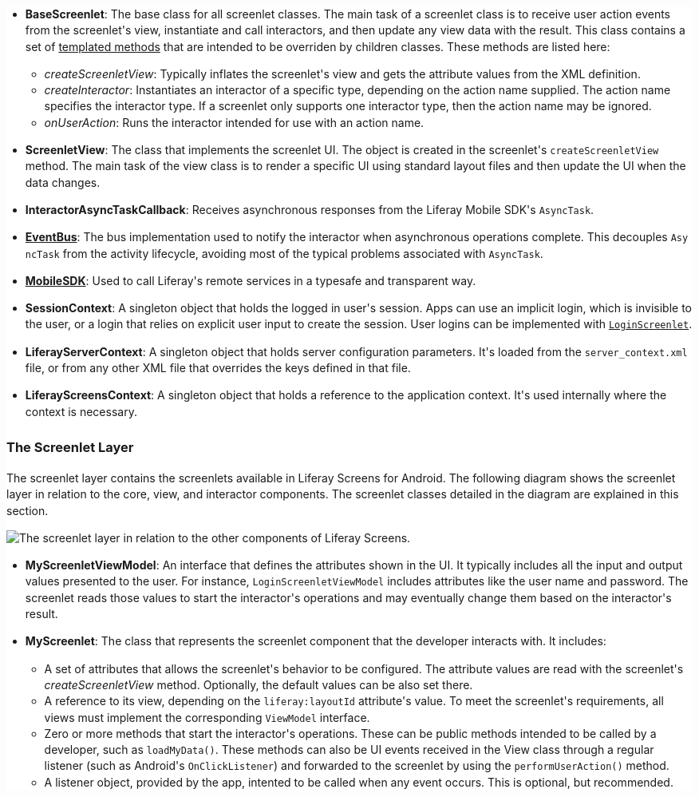 - **BaseScreenlet**: The base class for all screenlet classes. The main task of a screenlet class is to receive user action events from the screenlet's view, instantiate and call interactors, and then update any view data with the result. This class contains a set of [templated methods](http://www.oodesign.com/template-method-pattern.html) that are intended to be overriden by children classes. These methods are listed here:

	- *createScreenletView*: Typically inflates the screenlet's view and gets the attribute values from the XML definition.
	- *createInteractor*: Instantiates an interactor of a specific type, depending on the action name supplied. The action name specifies the interactor type. If a screenlet only supports one interactor type, then the action name may be ignored.
	- *onUserAction*: Runs the interactor intended for use with an action name. 

- **ScreenletView**: The class that implements the screenlet UI. The object is created in the screenlet's `createScreenletView` method. The main task of the view class is to render a specific UI using standard layout files and then update the UI when the data changes.

- **InteractorAsyncTaskCallback**: Receives asynchronous responses from the Liferay Mobile SDK's `AsyncTask`.

- **[EventBus](https://github.com/greenrobot/EventBus)**: The bus implementation used to notify the interactor when asynchronous operations complete. This decouples `AsyncTask` from the activity lifecycle, avoiding most of the typical problems associated with `AsyncTask`.

- **[MobileSDK](https://www.liferay.com/community/liferay-projects/liferay-mobile-sdk/overview)**: Used to call Liferay's remote services in a typesafe and transparent way.

- **SessionContext**: A singleton object that holds the logged in user's session. Apps can use an implicit login, which is invisible to the user, or a login that relies on explicit user input to create the session. User logins can be implemented with [`LoginScreenlet`](LoginScreenlet.md).

- **LiferayServerContext**: A singleton object that holds server configuration parameters. It's loaded from the `server_context.xml` file, or from any other XML file that overrides the keys defined in that file.

- **LiferayScreensContext**: A singleton object that holds a reference to the application context. It's used internally where the context is necessary.

### The Screenlet Layer

The screenlet layer contains the screenlets available in Liferay Screens for Android. The following diagram shows the screenlet layer in relation to the core, view, and interactor components. The screenlet classes detailed in the diagram are explained in this section.

![The screenlet layer in relation to the other components of Liferay Screens.](http://liferay.github.io/liferay-screens/android/library/svg/architecture-screenlets.svg)

- **MyScreenletViewModel**: An interface that defines the attributes shown in the UI. It typically includes all the input and output values presented to the user. For instance, `LoginScreenletViewModel` includes attributes like the user name and password. The screenlet reads those values to start the interactor's operations and may eventually change them based on the interactor's result.

- **MyScreenlet**: The class that represents the screenlet component that the developer interacts with. It includes:

	- A set of attributes that allows the screenlet's behavior to be configured. The attribute values are read with the screenlet's *createScreenletView* method. Optionally, the default values can be also set there.
	- A reference to its view, depending on the `liferay:layoutId` attribute's value. To meet the screenlet's requirements, all views must implement the corresponding `ViewModel` interface.
	- Zero or more methods that start the interactor's operations. These can be public methods intended to be called by a developer, such as `loadMyData()`. These methods can also be UI events received in the View class through a regular listener (such as Android's `OnClickListener`) and forwarded to the screenlet by using the `performUserAction()` method.
	- A listener object, provided by the app, intented to be called when any event occurs. This is optional, but recommended.
